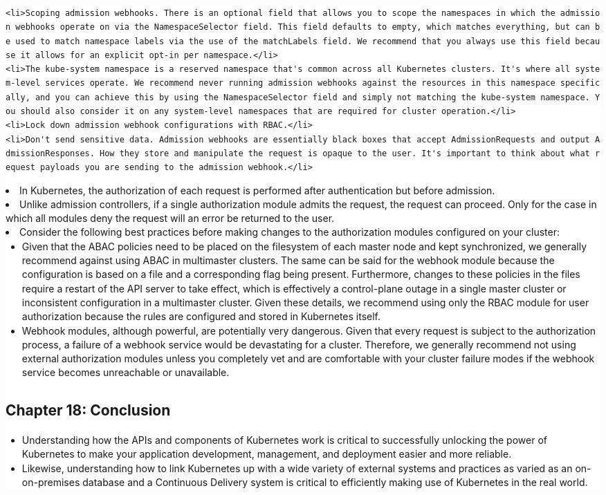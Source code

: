 	<li>Scoping admission webhooks. There is an optional field that allows you to scope the namespaces in which the admission webhooks operate on via the NamespaceSelector field. This field defaults to empty, which matches everything, but can be used to match namespace labels via the use of the matchLabels field. We recommend that you always use this field because it allows for an explicit opt-in per namespace.</li>
 	<li>The kube-system namespace is a reserved namespace that's common across all Kubernetes clusters. It's where all system-level services operate. We recommend never running admission webhooks against the resources in this namespace specifically, and you can achieve this by using the NamespaceSelector field and simply not matching the kube-system namespace. You should also consider it on any system-level namespaces that are required for cluster operation.</li>
 	<li>Lock down admission webhook configurations with RBAC.</li>
 	<li>Don't send sensitive data. Admission webhooks are essentially black boxes that accept AdmissionRequests and output AdmissionResponses. How they store and manipulate the request is opaque to the user. It's important to think about what request payloads you are sending to the admission webhook.</li>
</ul>
</li>
 	<li>In Kubernetes, the authorization of each request is performed after authentication but before admission.</li>
 	<li>Unlike admission controllers, if a single authorization module admits the request, the request can proceed. Only for the case in which all modules deny the request will an error be returned to the user.</li>
 	<li>Consider the following best practices before making changes to the authorization modules configured on your cluster:
<ul>
 	<li>Given that the ABAC policies need to be placed on the filesystem of each master node and kept synchronized, we generally recommend against using ABAC in multimaster clusters. The same can be said for the webhook module because the configuration is based on a file and a corresponding flag being present. Furthermore, changes to these policies in the files require a restart of the API server to take effect, which is effectively a control-plane outage in a single master cluster or inconsistent configuration in a multimaster cluster. Given these details, we recommend using only the RBAC module for user authorization because the rules are configured and stored in Kubernetes itself.</li>
 	<li>Webhook modules, although powerful, are potentially very dangerous. Given that every request is subject to the authorization process, a failure of a webhook service would be devastating for a cluster. Therefore, we generally recommend not using external authorization modules unless you completely vet and are comfortable with your cluster failure modes if the webhook service becomes unreachable or unavailable.</li>
</ul>
</li>
</ul>
<h2>Chapter 18: Conclusion</h2>
<ul>
 	<li>Understanding how the APIs and components of Kubernetes work is critical to successfully unlocking the power of Kubernetes to make your application development, management, and deployment easier and more reliable.</li>
 	<li>Likewise, understanding how to link Kubernetes up with a wide variety of external systems and practices as varied as an on-on-premises database and a Continuous Delivery system is critical to efficiently making use of Kubernetes in the real world.</li>
</ul>
